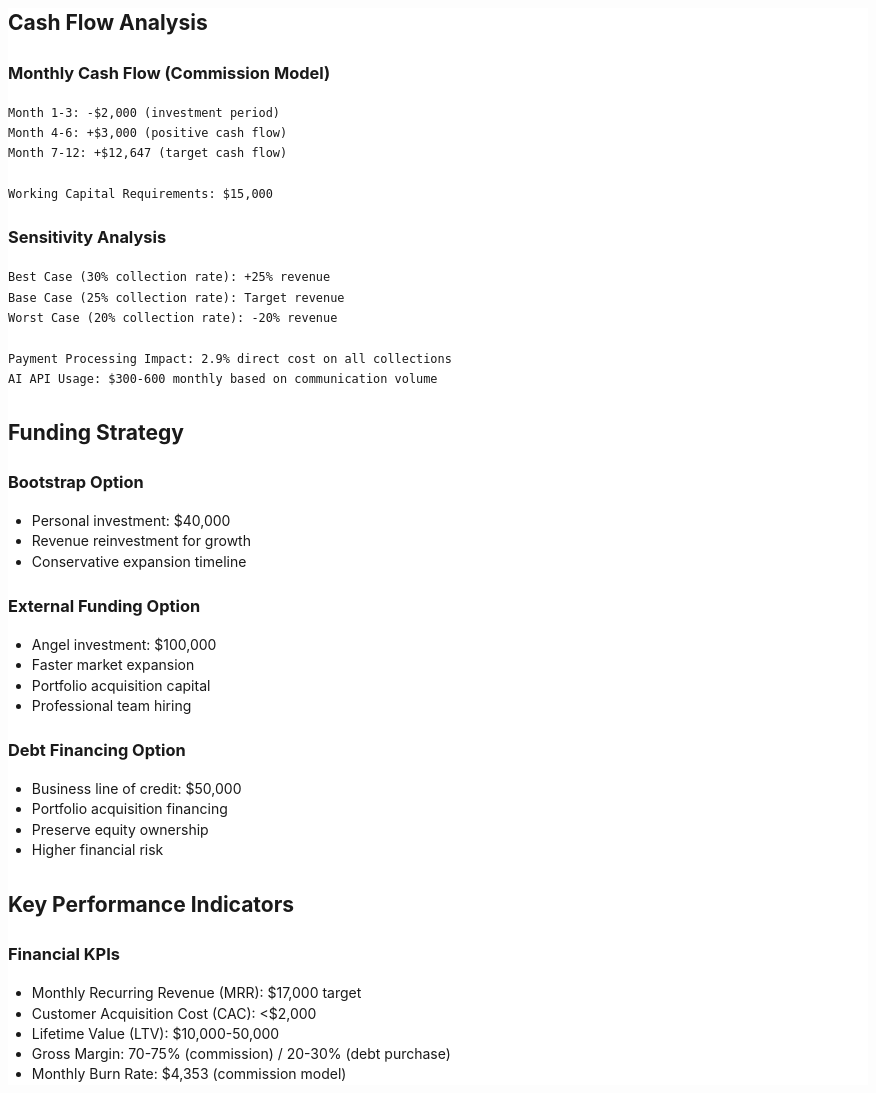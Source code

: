## Cash Flow Analysis

### Monthly Cash Flow (Commission Model)
```
Month 1-3: -$2,000 (investment period)
Month 4-6: +$3,000 (positive cash flow)
Month 7-12: +$12,647 (target cash flow)

Working Capital Requirements: $15,000
```

### Sensitivity Analysis
```
Best Case (30% collection rate): +25% revenue
Base Case (25% collection rate): Target revenue
Worst Case (20% collection rate): -20% revenue

Payment Processing Impact: 2.9% direct cost on all collections
AI API Usage: $300-600 monthly based on communication volume
```

## Funding Strategy

### Bootstrap Option
- Personal investment: $40,000
- Revenue reinvestment for growth
- Conservative expansion timeline

### External Funding Option
- Angel investment: $100,000
- Faster market expansion
- Portfolio acquisition capital
- Professional team hiring

### Debt Financing Option
- Business line of credit: $50,000
- Portfolio acquisition financing
- Preserve equity ownership
- Higher financial risk

## Key Performance Indicators

### Financial KPIs
- Monthly Recurring Revenue (MRR): $17,000 target
- Customer Acquisition Cost (CAC): <$2,000
- Lifetime Value (LTV): $10,000-50,000
- Gross Margin: 70-75% (commission) / 20-30% (debt purchase)
- Monthly Burn Rate: $4,353 (commission model)
